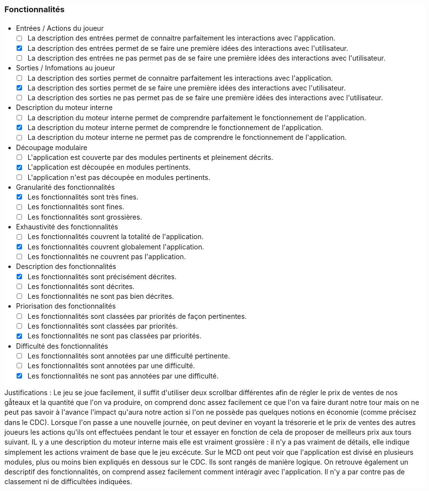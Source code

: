 ### Fonctionnalités

- Entrées / Actions du joueur
  - [ ] La description des entrées permet de connaitre parfaitement les interactions avec l'application.
  - [x] La description des entrées permet de se faire une première idées des interactions avec l'utilisateur.
  - [ ] La description des entrées ne pas permet pas de se faire une première idées des interactions avec l'utilisateur.
- Sorties / Infomations au joueur
  - [ ] La description des sorties permet de connaitre parfaitement les interactions avec l'application.
  - [x] La description des sorties permet de se faire une première idées des interactions avec l'utilisateur.
  - [ ] La description des sorties ne pas permet pas de se faire une première idées des interactions avec l'utilisateur.
- Description du moteur interne
  - [ ] La description du moteur interne permet de comprendre parfaitement le fonctionnement de l'application.
  - [x] La description du moteur interne permet de comprendre le fonctionnement de l'application.
  - [ ] La description du moteur interne ne permet pas de comprendre le fonctionnement de l'application.
- Découpage modulaire
  - [ ] L'application est couverte par des modules pertinents et pleinement décrits.
  - [x] L'application est découpée en modules pertinents.
  - [ ] L'application n'est pas découpée en modules pertinents.
- Granularité des fonctionnalités
  - [x] Les fonctionnalités sont très fines.
  - [ ] Les fonctionnalités sont fines.
  - [ ] Les fonctionnalités sont grossières.
- Exhaustivité des fonctionnalités
  - [ ] Les fonctionnalités couvrent la totalité de l'application.
  - [x] Les fonctionnalités couvrent globalement l'application.
  - [ ] Les fonctionnalités ne couvrent pas l'application.
- Description des fonctionnalités
  - [x] Les fonctionnalités sont précisément décrites.
  - [ ] Les fonctionnalités sont décrites.
  - [ ] Les fonctionnalités ne sont pas bien décrites.
- Priorisation des fonctionnalités
  - [ ] Les fonctionnalités sont classées par priorités de façon pertinentes.
  - [ ] Les fonctionnalités sont classées par priorités.
  - [x] Les fonctionnalités ne sont pas classées par priorités.
- Difficulté des fonctionnalités
  - [ ] Les fonctionnalités sont annotées par une difficulté pertinente.
  - [ ] Les fonctionnalités sont annotées par une difficulté.
  - [x] Les fonctionnalités ne sont pas annotées par une difficulté.

Justifications :
Le jeu se joue facilement, il suffit d'utiliser deux scrollbar différentes afin de régler le prix de ventes de nos gẫteaux et la quantité que l'on va produire, on comprend donc assez facilement ce que l'on va faire durant notre tour mais on ne peut pas savoir à l'avance l'impact qu'aura notre action si l'on ne possède pas quelques notions en économie (comme précisez dans le CDC).
Lorsque l'on passe a une nouvelle journée, on peut deviner en voyant la trésorerie et le prix de ventes des autres joueurs les actions qu'ils ont effectuées pendant le tour et essayer en fonction de cela de proposer de meilleurs prix aux tours suivant.
IL y a une description du moteur interne mais elle est vraiment grossière : il n'y a pas vraiment de détails, elle indique simplement les actions vraiment de base que le jeu excécute.
Sur le MCD ont peut voir que l'application est divisé en plusieurs modules, plus ou moins bien expliqués en dessous sur le CDC. Ils sont rangés de manière logique. On retrouve également un descriptif des fonctionnalités, on comprend assez facilement comment intéragir avec l'application.
Il n'y a par contre pas de classement ni de difficultées indiquées.
